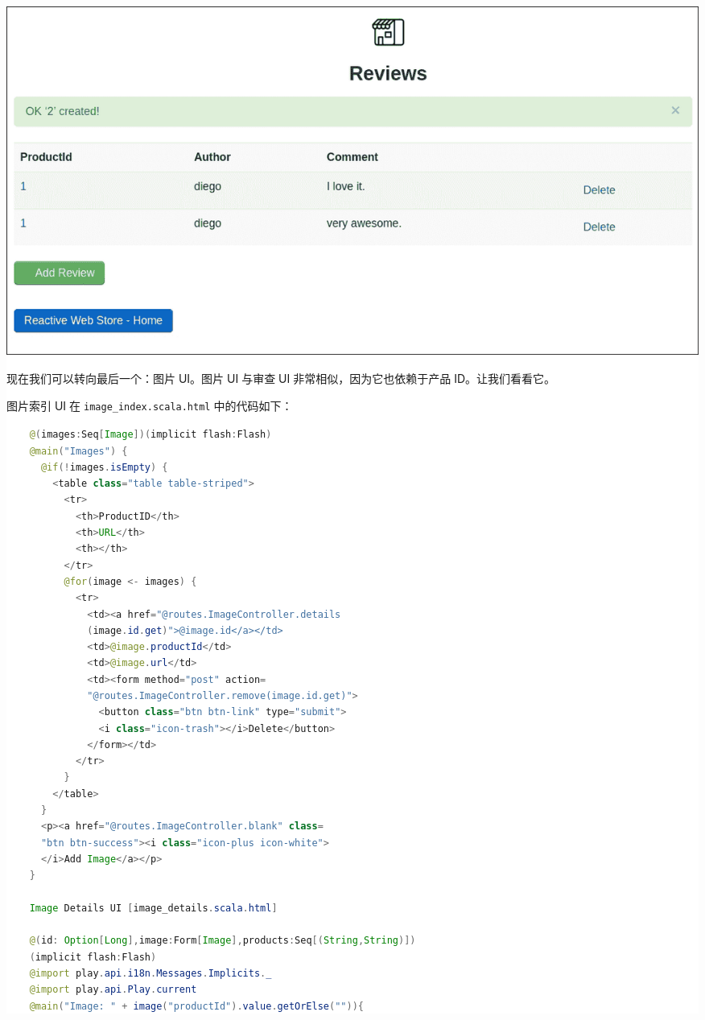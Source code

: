 ![与视图（UI）一起工作](img/image00262.jpeg)

现在我们可以转向最后一个：图片 UI。图片 UI 与审查 UI 非常相似，因为它也依赖于产品 ID。让我们看看它。

图片索引 UI 在 `image_index.scala.html` 中的代码如下：

```java
    @(images:Seq[Image])(implicit flash:Flash) 
    @main("Images") { 
      @if(!images.isEmpty) { 
        <table class="table table-striped"> 
          <tr> 
            <th>ProductID</th> 
            <th>URL</th> 
            <th></th> 
          </tr> 
          @for(image <- images) { 
            <tr> 
              <td><a href="@routes.ImageController.details 
              (image.id.get)">@image.id</a></td> 
              <td>@image.productId</td> 
              <td>@image.url</td> 
              <td><form method="post" action= 
              "@routes.ImageController.remove(image.id.get)"> 
                <button class="btn btn-link" type="submit"> 
                <i class="icon-trash"></i>Delete</button> 
              </form></td> 
            </tr> 
          } 
        </table> 
      } 
      <p><a href="@routes.ImageController.blank" class= 
      "btn btn-success"><i class="icon-plus icon-white"> 
      </i>Add Image</a></p> 
    } 

    Image Details UI [image_details.scala.html] 

    @(id: Option[Long],image:Form[Image],products:Seq[(String,String)])
    (implicit flash:Flash) 
    @import play.api.i18n.Messages.Implicits._ 
    @import play.api.Play.current 
    @main("Image: " + image("productId").value.getOrElse("")){  
```
